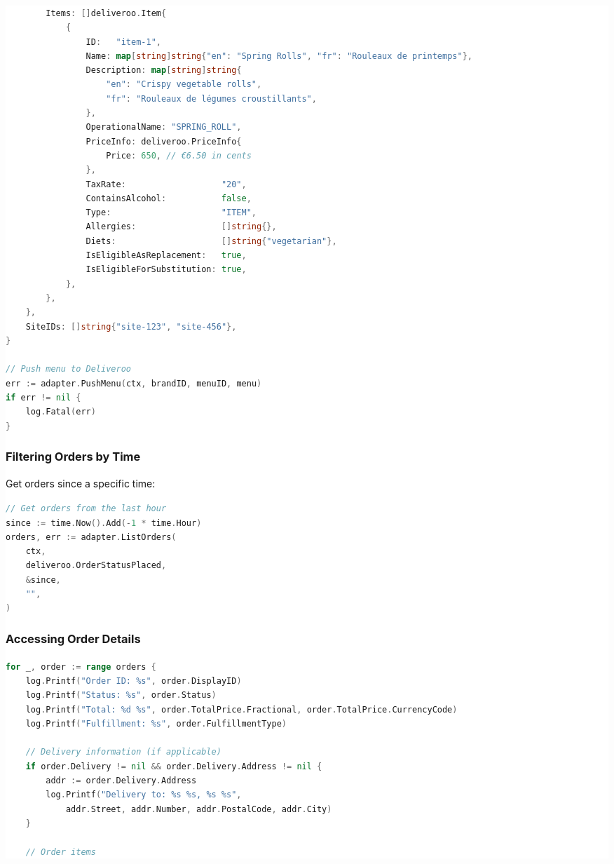 ```go
        Items: []deliveroo.Item{
            {
                ID:   "item-1",
                Name: map[string]string{"en": "Spring Rolls", "fr": "Rouleaux de printemps"},
                Description: map[string]string{
                    "en": "Crispy vegetable rolls",
                    "fr": "Rouleaux de légumes croustillants",
                },
                OperationalName: "SPRING_ROLL",
                PriceInfo: deliveroo.PriceInfo{
                    Price: 650, // €6.50 in cents
                },
                TaxRate:                   "20",
                ContainsAlcohol:           false,
                Type:                      "ITEM",
                Allergies:                 []string{},
                Diets:                     []string{"vegetarian"},
                IsEligibleAsReplacement:   true,
                IsEligibleForSubstitution: true,
            },
        },
    },
    SiteIDs: []string{"site-123", "site-456"},
}

// Push menu to Deliveroo
err := adapter.PushMenu(ctx, brandID, menuID, menu)
if err != nil {
    log.Fatal(err)
}
```

### Filtering Orders by Time

Get orders since a specific time:

```go
// Get orders from the last hour
since := time.Now().Add(-1 * time.Hour)
orders, err := adapter.ListOrders(
    ctx,
    deliveroo.OrderStatusPlaced,
    &since,
    "",
)
```

### Accessing Order Details

```go
for _, order := range orders {
    log.Printf("Order ID: %s", order.DisplayID)
    log.Printf("Status: %s", order.Status)
    log.Printf("Total: %d %s", order.TotalPrice.Fractional, order.TotalPrice.CurrencyCode)
    log.Printf("Fulfillment: %s", order.FulfillmentType)

    // Delivery information (if applicable)
    if order.Delivery != nil && order.Delivery.Address != nil {
        addr := order.Delivery.Address
        log.Printf("Delivery to: %s %s, %s %s",
            addr.Street, addr.Number, addr.PostalCode, addr.City)
    }

    // Order items
```